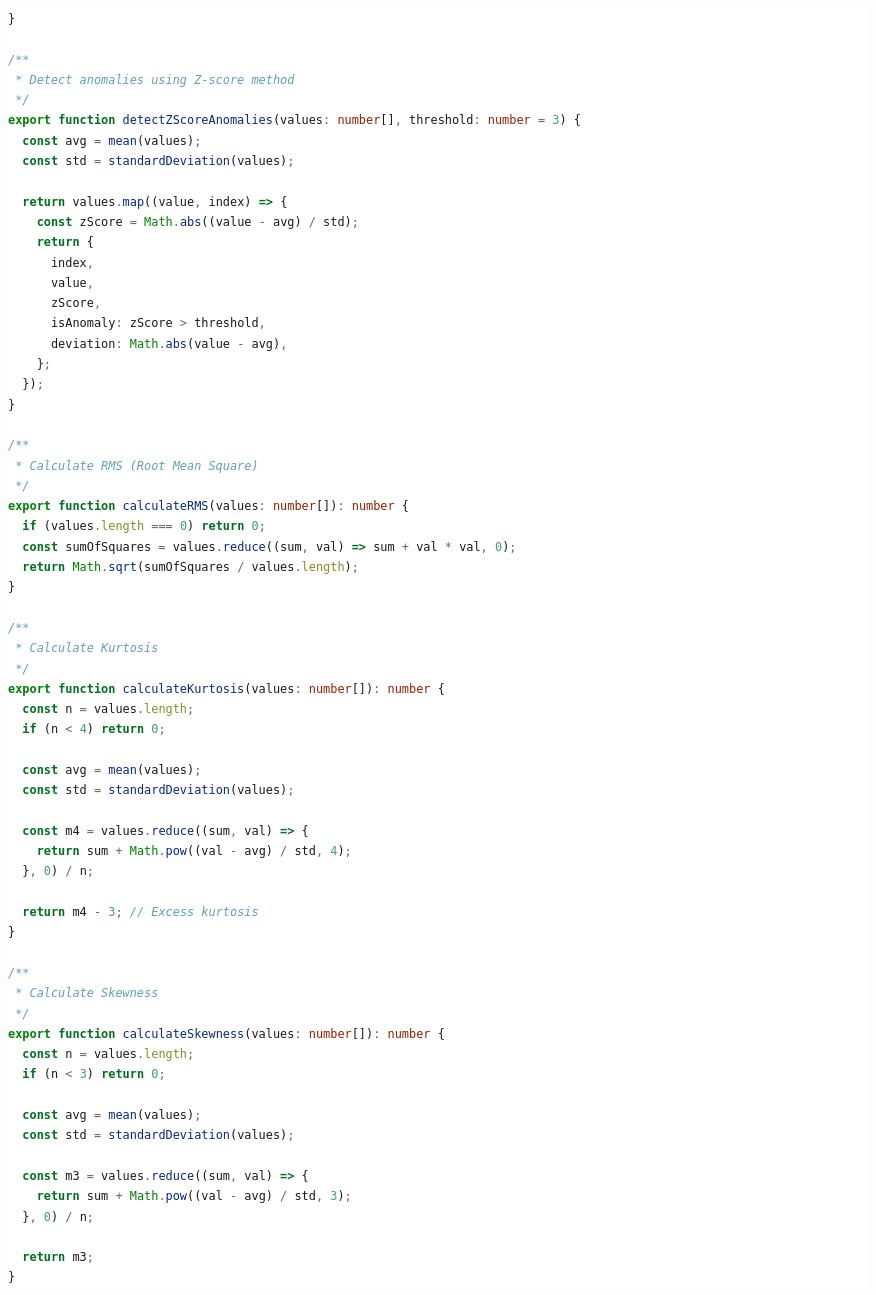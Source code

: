```typescript
}

/**
 * Detect anomalies using Z-score method
 */
export function detectZScoreAnomalies(values: number[], threshold: number = 3) {
  const avg = mean(values);
  const std = standardDeviation(values);

  return values.map((value, index) => {
    const zScore = Math.abs((value - avg) / std);
    return {
      index,
      value,
      zScore,
      isAnomaly: zScore > threshold,
      deviation: Math.abs(value - avg),
    };
  });
}

/**
 * Calculate RMS (Root Mean Square)
 */
export function calculateRMS(values: number[]): number {
  if (values.length === 0) return 0;
  const sumOfSquares = values.reduce((sum, val) => sum + val * val, 0);
  return Math.sqrt(sumOfSquares / values.length);
}

/**
 * Calculate Kurtosis
 */
export function calculateKurtosis(values: number[]): number {
  const n = values.length;
  if (n < 4) return 0;
  
  const avg = mean(values);
  const std = standardDeviation(values);
  
  const m4 = values.reduce((sum, val) => {
    return sum + Math.pow((val - avg) / std, 4);
  }, 0) / n;
  
  return m4 - 3; // Excess kurtosis
}

/**
 * Calculate Skewness
 */
export function calculateSkewness(values: number[]): number {
  const n = values.length;
  if (n < 3) return 0;
  
  const avg = mean(values);
  const std = standardDeviation(values);
  
  const m3 = values.reduce((sum, val) => {
    return sum + Math.pow((val - avg) / std, 3);
  }, 0) / n;
  
  return m3;
}
```